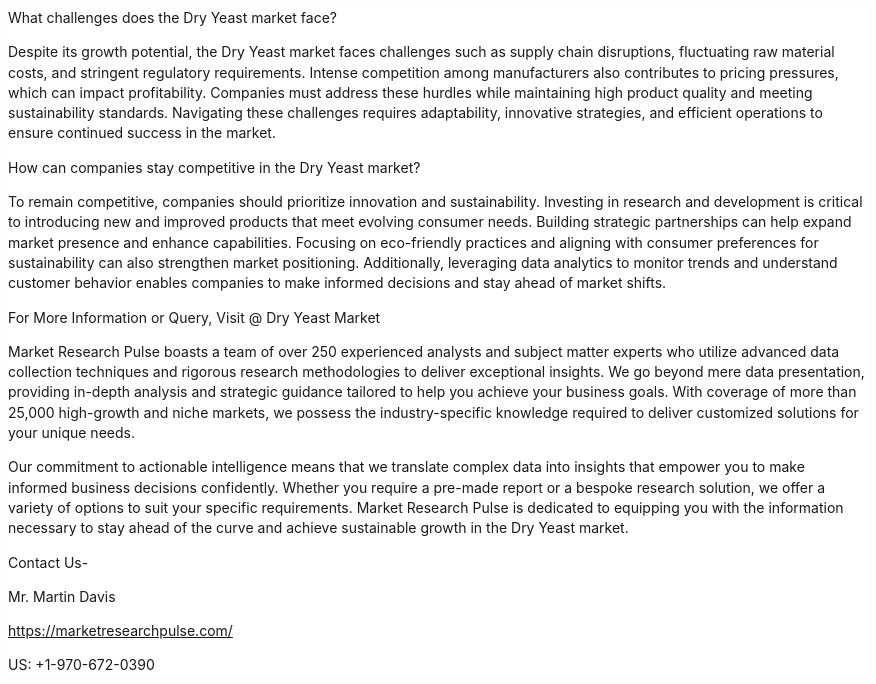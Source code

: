 What challenges does the Dry Yeast market face?

Despite its growth potential, the Dry Yeast market faces challenges such as supply chain disruptions, fluctuating raw material costs, and stringent regulatory requirements. Intense competition among manufacturers also contributes to pricing pressures, which can impact profitability. Companies must address these hurdles while maintaining high product quality and meeting sustainability standards. Navigating these challenges requires adaptability, innovative strategies, and efficient operations to ensure continued success in the market.

How can companies stay competitive in the Dry Yeast market?

To remain competitive, companies should prioritize innovation and sustainability. Investing in research and development is critical to introducing new and improved products that meet evolving consumer needs. Building strategic partnerships can help expand market presence and enhance capabilities. Focusing on eco-friendly practices and aligning with consumer preferences for sustainability can also strengthen market positioning. Additionally, leveraging data analytics to monitor trends and understand customer behavior enables companies to make informed decisions and stay ahead of market shifts.

For More Information or Query, Visit @ Dry Yeast Market

Market Research Pulse boasts a team of over 250 experienced analysts and subject matter experts who utilize advanced data collection techniques and rigorous research methodologies to deliver exceptional insights. We go beyond mere data presentation, providing in-depth analysis and strategic guidance tailored to help you achieve your business goals. With coverage of more than 25,000 high-growth and niche markets, we possess the industry-specific knowledge required to deliver customized solutions for your unique needs.

Our commitment to actionable intelligence means that we translate complex data into insights that empower you to make informed business decisions confidently. Whether you require a pre-made report or a bespoke research solution, we offer a variety of options to suit your specific requirements. Market Research Pulse is dedicated to equipping you with the information necessary to stay ahead of the curve and achieve sustainable growth in the Dry Yeast market.

Contact Us-

Mr. Martin Davis

https://marketresearchpulse.com/

US: +1-970-672-0390
